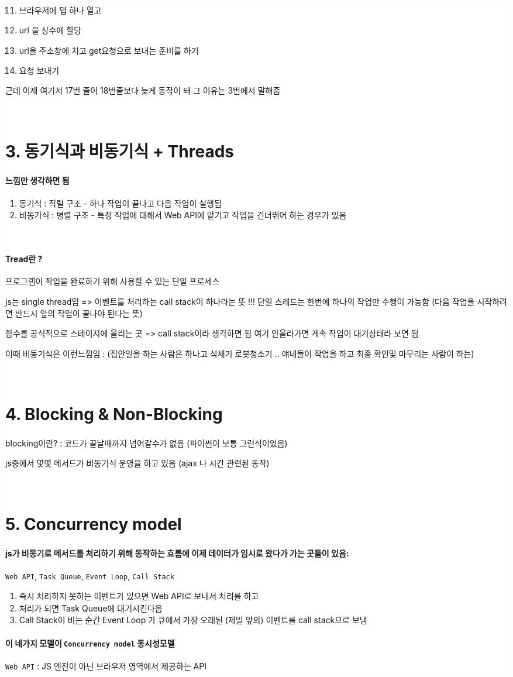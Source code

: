 11. 브라우저에 탭 하나 열고 
12. url 을 상수에 할당

14. url을 주소창에 치고 get요청으로 보내는 준비를 하기
15. 요청 보내기

근데 이제 여기서 17번 줄이 18번줄보다 늦게 동작이 돼 그 이유는 3번에서 말해줌

<br>

# 3. 동기식과 비동기식 + Threads

#### 느낌만 생각하면 됨

1. 동기식 : 직렬 구조 - 하나 작업이 끝나고 다음 작업이 실행됨
2. 비동기식 : 병렬 구조 - 특정 작업에 대해서  Web API에 맡기고 작업을 건너뛰어 하는 경우가 있음

<br>

#### Tread란 ?

프로그램이 작업을 완료하기 위해 사용할 수 있는 단일 프로세스

js는 single thread임 => 이벤트를 처리하는 call stack이 하나라는 뜻 !!! 단일 스레드는 한번에 하나의 작업만 수행이 가능함 (다음 작업을 시작하려면 반드시 앞의 작업이 끝나야 된다는 뜻)

함수를 공식적으로 스테이지에 올리는 곳 => call stack이라 생각하면 됨 여기 안올라가면 계속 작업이 대기상태라 보면 됨

이때 비동기식은 이런느낌임 : (집안일을 하는 사람은 하나고 식세기 로봇청소기 .. 얘네들이 작업을 하고 최종 확인및 마무리는 사람이 하는)

<br>

# 4. Blocking & Non-Blocking

blocking이란? : 코드가 끝날때까지 넘어갈수가 없음 (파이썬이 보통 그런식이었음)

js중에서 몇몇 메서드가 비동기식 운영을 하고 있음 (ajax 나 시간 관련된 동작)

<br>

# 5. Concurrency model

#### js가 비동기로 메서드를 처리하기 위해 동작하는 흐름에 이제 데이터가 임시로 왔다가 가는 곳들이 있음:

`Web API`, `Task Queue`, `Event Loop`, `Call Stack`

1. 즉시 처리하지 못하는 이벤트가 있으면 Web API로 보내서 처리를 하고
2. 처리가 되면 Task Queue에 대기시킨다음
3. Call Stack이 비는 순간  Event Loop 가 큐에서 가장 오래된 (제일 앞의) 이벤트를 call stack으로 보냄

#### 이 네가지 모델이 `Concurrency model` 동시성모델

`Web API` : JS 엔진이 아닌 브라우저 영역에서 제공하는 API
